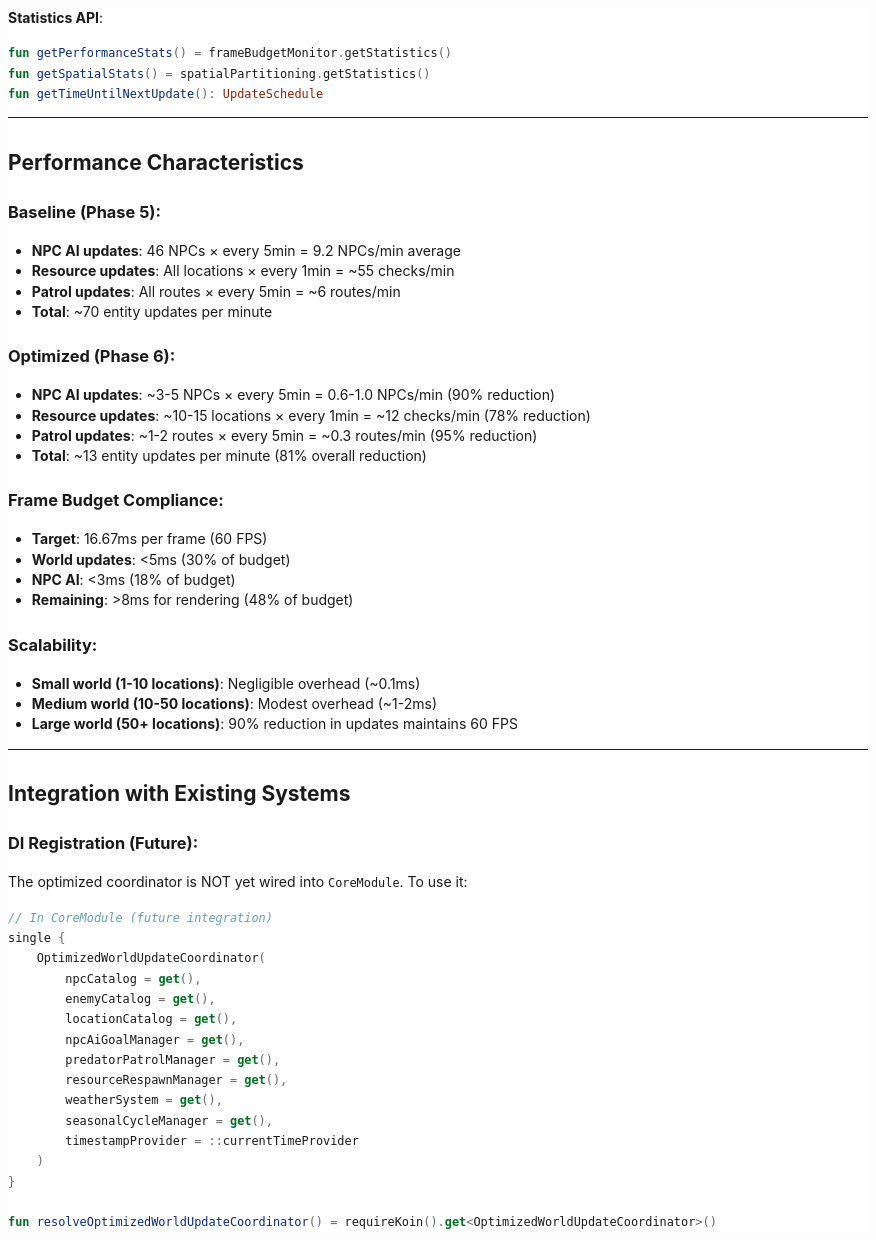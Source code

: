 **Statistics API**:
```kotlin
fun getPerformanceStats() = frameBudgetMonitor.getStatistics()
fun getSpatialStats() = spatialPartitioning.getStatistics()
fun getTimeUntilNextUpdate(): UpdateSchedule
```

---

## Performance Characteristics

### Baseline (Phase 5):
- **NPC AI updates**: 46 NPCs × every 5min = 9.2 NPCs/min average
- **Resource updates**: All locations × every 1min = ~55 checks/min
- **Patrol updates**: All routes × every 5min = ~6 routes/min
- **Total**: ~70 entity updates per minute

### Optimized (Phase 6):
- **NPC AI updates**: ~3-5 NPCs × every 5min = 0.6-1.0 NPCs/min (90% reduction)
- **Resource updates**: ~10-15 locations × every 1min = ~12 checks/min (78% reduction)
- **Patrol updates**: ~1-2 routes × every 5min = ~0.3 routes/min (95% reduction)
- **Total**: ~13 entity updates per minute (81% overall reduction)

### Frame Budget Compliance:
- **Target**: 16.67ms per frame (60 FPS)
- **World updates**: <5ms (30% of budget)
- **NPC AI**: <3ms (18% of budget)
- **Remaining**: >8ms for rendering (48% of budget)

### Scalability:
- **Small world (1-10 locations)**: Negligible overhead (~0.1ms)
- **Medium world (10-50 locations)**: Modest overhead (~1-2ms)
- **Large world (50+ locations)**: 90% reduction in updates maintains 60 FPS

---

## Integration with Existing Systems

### DI Registration (Future):
The optimized coordinator is NOT yet wired into `CoreModule`. To use it:

```kotlin
// In CoreModule (future integration)
single { 
    OptimizedWorldUpdateCoordinator(
        npcCatalog = get(),
        enemyCatalog = get(),
        locationCatalog = get(),
        npcAiGoalManager = get(),
        predatorPatrolManager = get(),
        resourceRespawnManager = get(),
        weatherSystem = get(),
        seasonalCycleManager = get(),
        timestampProvider = ::currentTimeProvider
    ) 
}

fun resolveOptimizedWorldUpdateCoordinator() = requireKoin().get<OptimizedWorldUpdateCoordinator>()
```
